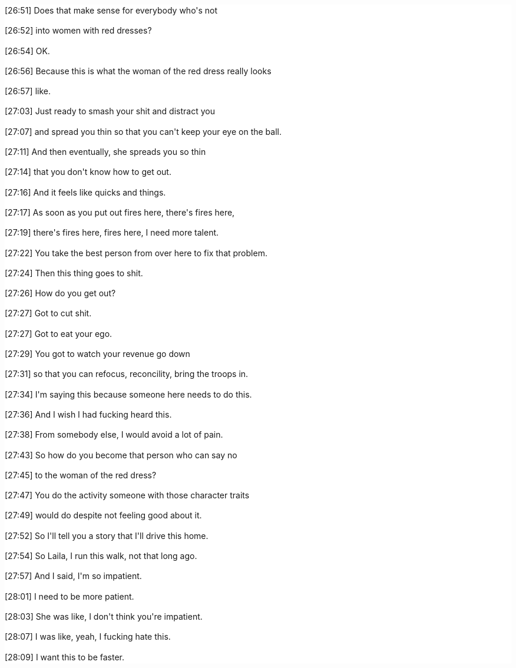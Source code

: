 [26:51] Does that make sense for everybody who's not

[26:52] into women with red dresses?

[26:54] OK.

[26:56] Because this is what the woman of the red dress really looks

[26:57] like.

[27:03] Just ready to smash your shit and distract you

[27:07] and spread you thin so that you can't keep your eye on the ball.

[27:11] And then eventually, she spreads you so thin

[27:14] that you don't know how to get out.

[27:16] And it feels like quicks and things.

[27:17] As soon as you put out fires here, there's fires here,

[27:19] there's fires here, fires here, I need more talent.

[27:22] You take the best person from over here to fix that problem.

[27:24] Then this thing goes to shit.

[27:26] How do you get out?

[27:27] Got to cut shit.

[27:27] Got to eat your ego.

[27:29] You got to watch your revenue go down

[27:31] so that you can refocus, reconcility, bring the troops in.

[27:34] I'm saying this because someone here needs to do this.

[27:36] And I wish I had fucking heard this.

[27:38] From somebody else, I would avoid a lot of pain.

[27:43] So how do you become that person who can say no

[27:45] to the woman of the red dress?

[27:47] You do the activity someone with those character traits

[27:49] would do despite not feeling good about it.

[27:52] So I'll tell you a story that I'll drive this home.

[27:54] So Laila, I run this walk, not that long ago.

[27:57] And I said, I'm so impatient.

[28:01] I need to be more patient.

[28:03] She was like, I don't think you're impatient.

[28:07] I was like, yeah, I fucking hate this.

[28:09] I want this to be faster.
